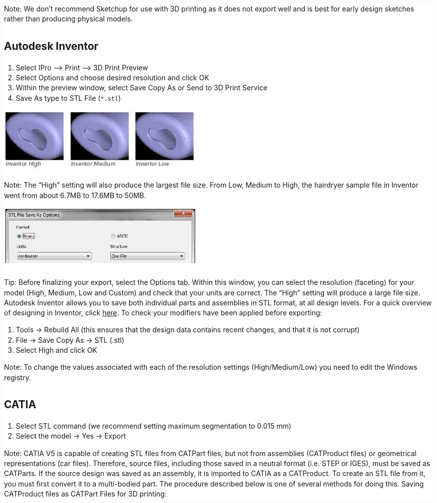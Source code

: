 Note: We don’t recommend Sketchup for use with 3D printing as it does not export well and is best for early design sketches rather than producing physical models.

## Autodesk Inventor

1. Select IPro --> Print --> 3D Print Preview
2. Select Options and choose desired resolution and click OK
3. Within the preview window, select Save Copy As or Send to 3D Print Service
4. Save As type to STL File (`*.stl`)

![stl](https://raw.githubusercontent.com/zzhm/zzhm.github.io/images/hexo/20210420155007.jpg)

Note: The “High” setting will also produce the largest file size. From Low, Medium to High, the hairdryer sample file in Inventor went from about 6.7MB to 17.6MB to 50MB.

![stl](https://raw.githubusercontent.com/zzhm/zzhm.github.io/images/hexo/20210420155010.jpg)

Tip: Before finalizing your export, select the Options tab. Within this window, you can select the resolution (faceting) for your model (High, Medium, Low and Custom) and check that your units are correct. The “High” setting will produce a large file size. Autodesk Inventor allows you to save both individual parts and assemblies in STL format, at all design levels. For a quick overview of designing in Inventor, click [here](https://www.youtube.com/watch?v=akem4NYbFCY).
To check your modifiers have been applied before exporting:

1. Tools -> Rebuild All (this ensures that the design data contains recent changes, and that it is not corrupt)
2. File -> Save Copy As -> STL (.stl)
3. Select High and click OK

Note: To change the values associated with each of the resolution settings (High/Medium/Low) you need to edit the Windows registry.

## CATIA

1. Select STL command (we recommend setting maximum segmentation to 0.015 mm)
2. Select the model -> Yes -> Export

Note: CATIA V5 is capable of creating STL files from CATPart files, but not from assemblies (CATProduct files) or geometrical representations (car files). Therefore, source files, including those saved in a neutral format (i.e. STEP or IGES), must be saved as CATParts. If the source design was saved as an assembly, it is imported to CATIA as a CATProduct. To create an STL file from it, you must first convert it to a multi-bodied part. The procedure described below is one of several methods for doing this.
Saving CATProduct files as CATPart Files for 3D printing:
